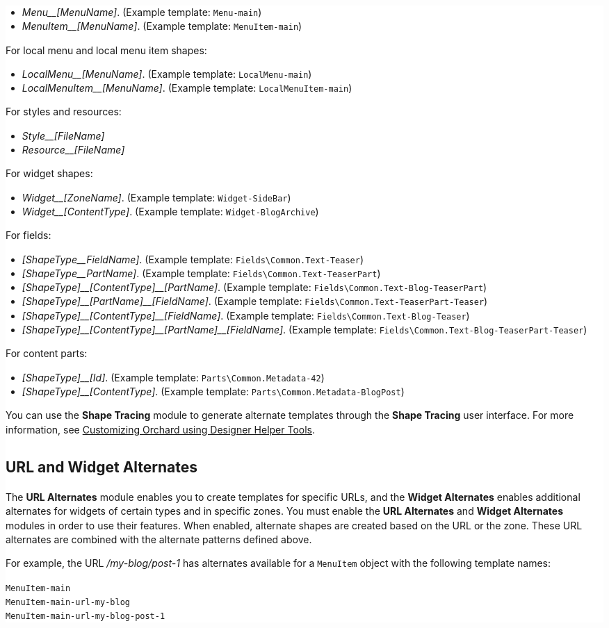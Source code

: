 * _Menu\_\_\[MenuName\]_. (Example template: `Menu-main`)
* _MenuItem\_\_\[MenuName\]_. (Example template: `MenuItem-main`)

For local menu and local menu item shapes:

* _LocalMenu\_\_\[MenuName\]_. (Example template: `LocalMenu-main`)
* _LocalMenuItem\_\_\[MenuName\]_. (Example template: `LocalMenuItem-main`)

For styles and resources:

* _Style\_\_\[FileName\]_
* _Resource\_\_\[FileName\]_

For widget shapes:

* _Widget\_\_\[ZoneName\]_. (Example template: `Widget-SideBar`)
* _Widget\_\_\[ContentType\]_. (Example template: `Widget-BlogArchive`)

For fields:

* _\[ShapeType\_\_FieldName\]_. (Example template: `Fields\Common.Text-Teaser`)
* _\[ShapeType\_\_PartName\]_. (Example template: `Fields\Common.Text-TeaserPart`)
* _\[ShapeType\]\_\_\[ContentType\]\_\_\[PartName\]_. (Example template: `Fields\Common.Text-Blog-TeaserPart`)
* _\[ShapeType\]\_\_\[PartName\]\_\_\[FieldName\]_. (Example template: `Fields\Common.Text-TeaserPart-Teaser`)
* _\[ShapeType\]\_\_\[ContentType\]\_\_\[FieldName\]_. (Example template: `Fields\Common.Text-Blog-Teaser`)
* _\[ShapeType\]\_\_\[ContentType\]\_\_\[PartName\]\_\_\[FieldName\]_. (Example template: `Fields\Common.Text-Blog-TeaserPart-Teaser`)

For content parts:

* _\[ShapeType\]\_\_\[Id\]_. (Example template: `Parts\Common.Metadata-42`)
* _\[ShapeType\]\_\_\[ContentType\]_. (Example template: `Parts\Common.Metadata-BlogPost`)

You can use the **Shape Tracing** module to generate alternate templates through the **Shape Tracing** user interface. For more information, see [Customizing Orchard using Designer Helper Tools](Customizing-Orchard-using-Designer-Helper-Tools.html).

## URL and Widget Alternates

The **URL Alternates** module enables you to create templates for specific URLs,
and the **Widget Alternates** enables additional alternates for widgets of certain types and in specific zones.
You must enable the **URL Alternates** and **Widget Alternates** modules in order to use their features.
When enabled, alternate shapes are created based on the URL or the zone.
These URL alternates are combined with the alternate patterns defined above.

For example, the URL _/my-blog/post-1_ has alternates available for a `MenuItem` object
with the following template names:

`MenuItem-main`  
`MenuItem-main-url-my-blog`  
`MenuItem-main-url-my-blog-post-1`
